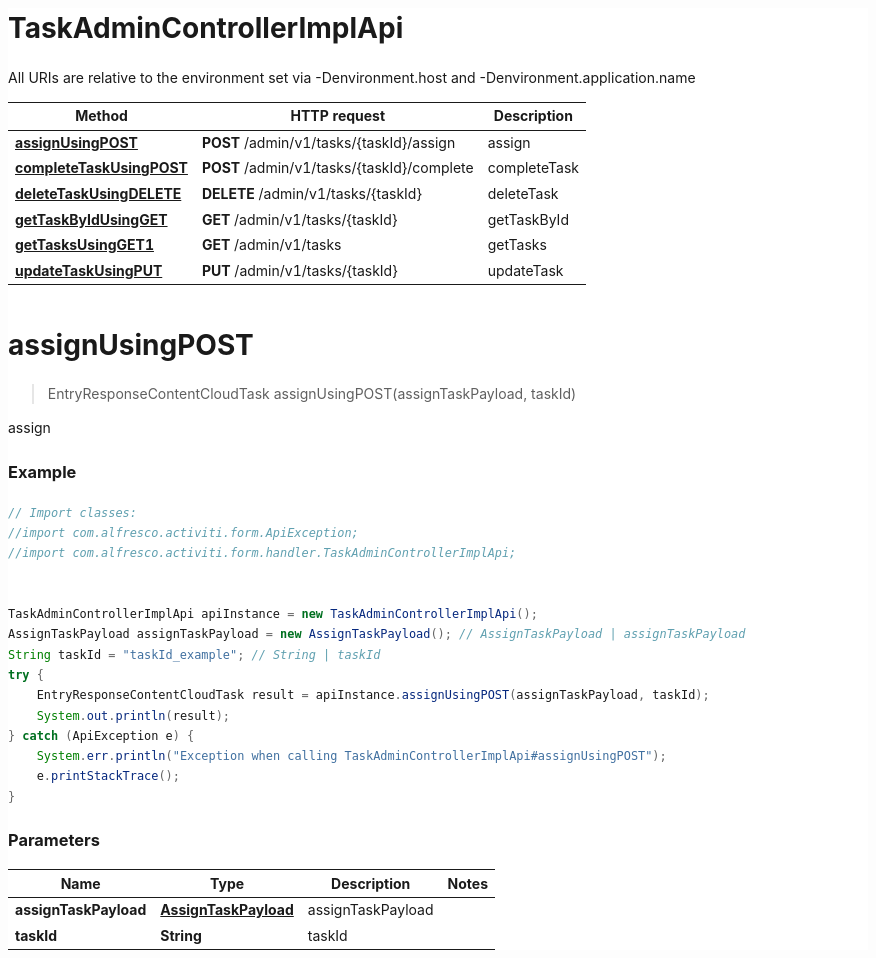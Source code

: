 # TaskAdminControllerImplApi

All URIs are relative to the environment set via -Denvironment.host and -Denvironment.application.name

Method | HTTP request | Description
------------- | ------------- | -------------
[**assignUsingPOST**](TaskAdminControllerImplApi.md#assignUsingPOST) | **POST** /admin/v1/tasks/{taskId}/assign | assign
[**completeTaskUsingPOST**](TaskAdminControllerImplApi.md#completeTaskUsingPOST) | **POST** /admin/v1/tasks/{taskId}/complete | completeTask
[**deleteTaskUsingDELETE**](TaskAdminControllerImplApi.md#deleteTaskUsingDELETE) | **DELETE** /admin/v1/tasks/{taskId} | deleteTask
[**getTaskByIdUsingGET**](TaskAdminControllerImplApi.md#getTaskByIdUsingGET) | **GET** /admin/v1/tasks/{taskId} | getTaskById
[**getTasksUsingGET1**](TaskAdminControllerImplApi.md#getTasksUsingGET1) | **GET** /admin/v1/tasks | getTasks
[**updateTaskUsingPUT**](TaskAdminControllerImplApi.md#updateTaskUsingPUT) | **PUT** /admin/v1/tasks/{taskId} | updateTask


<a name="assignUsingPOST"></a>
# **assignUsingPOST**
> EntryResponseContentCloudTask assignUsingPOST(assignTaskPayload, taskId)

assign

### Example
```java
// Import classes:
//import com.alfresco.activiti.form.ApiException;
//import com.alfresco.activiti.form.handler.TaskAdminControllerImplApi;


TaskAdminControllerImplApi apiInstance = new TaskAdminControllerImplApi();
AssignTaskPayload assignTaskPayload = new AssignTaskPayload(); // AssignTaskPayload | assignTaskPayload
String taskId = "taskId_example"; // String | taskId
try {
    EntryResponseContentCloudTask result = apiInstance.assignUsingPOST(assignTaskPayload, taskId);
    System.out.println(result);
} catch (ApiException e) {
    System.err.println("Exception when calling TaskAdminControllerImplApi#assignUsingPOST");
    e.printStackTrace();
}
```

### Parameters

Name | Type | Description  | Notes
------------- | ------------- | ------------- | -------------
 **assignTaskPayload** | [**AssignTaskPayload**](AssignTaskPayload.md)| assignTaskPayload |
 **taskId** | **String**| taskId |
